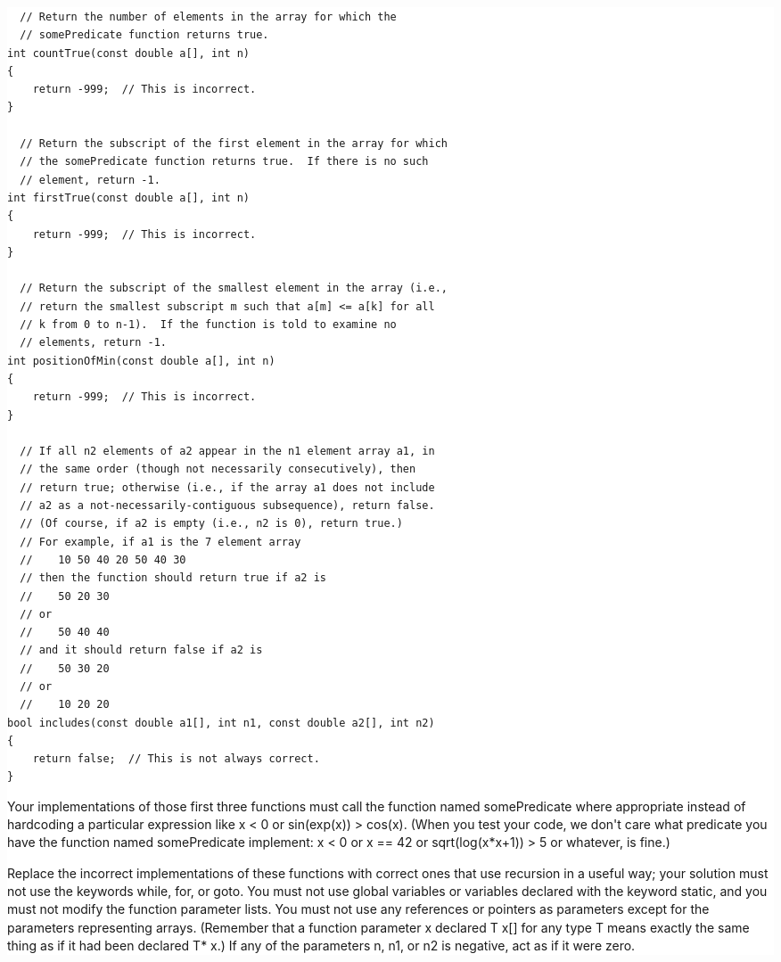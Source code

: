 	  // Return the number of elements in the array for which the
	  // somePredicate function returns true.
	int countTrue(const double a[], int n)
	{
	    return -999;  // This is incorrect.
	}

	  // Return the subscript of the first element in the array for which
	  // the somePredicate function returns true.  If there is no such
	  // element, return -1.
	int firstTrue(const double a[], int n)
	{
	    return -999;  // This is incorrect.
	}

	  // Return the subscript of the smallest element in the array (i.e.,
	  // return the smallest subscript m such that a[m] <= a[k] for all
	  // k from 0 to n-1).  If the function is told to examine no 
	  // elements, return -1.
	int positionOfMin(const double a[], int n)
	{
	    return -999;  // This is incorrect.
	}

	  // If all n2 elements of a2 appear in the n1 element array a1, in
	  // the same order (though not necessarily consecutively), then
	  // return true; otherwise (i.e., if the array a1 does not include
	  // a2 as a not-necessarily-contiguous subsequence), return false.
	  // (Of course, if a2 is empty (i.e., n2 is 0), return true.)
	  // For example, if a1 is the 7 element array
	  //    10 50 40 20 50 40 30
	  // then the function should return true if a2 is
	  //    50 20 30
	  // or
	  //    50 40 40
	  // and it should return false if a2 is
	  //    50 30 20
	  // or
	  //    10 20 20
	bool includes(const double a1[], int n1, const double a2[], int n2)
	{
	    return false;  // This is not always correct.
	}
Your implementations of those first three functions must call the function named somePredicate where appropriate instead of hardcoding a particular expression like x < 0 or sin(exp(x)) > cos(x). (When you test your code, we don't care what predicate you have the function named somePredicate implement: x < 0 or x == 42 or sqrt(log(x*x+1)) > 5 or whatever, is fine.)

Replace the incorrect implementations of these functions with correct ones that use recursion in a useful way; your solution must not use the keywords while, for, or goto. You must not use global variables or variables declared with the keyword static, and you must not modify the function parameter lists. You must not use any references or pointers as parameters except for the parameters representing arrays. (Remember that a function parameter x declared T x[] for any type T means exactly the same thing as if it had been declared T* x.) If any of the parameters n, n1, or n2 is negative, act as if it were zero.

